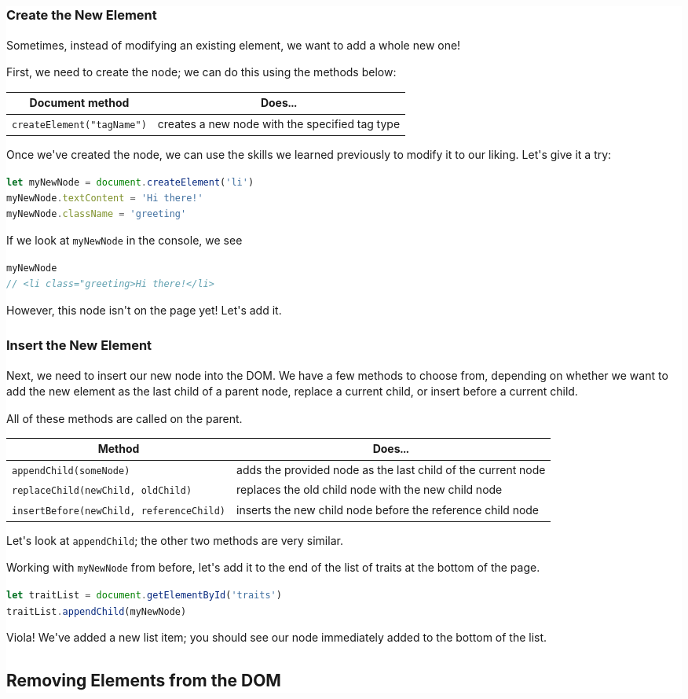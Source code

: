 ### Create the New Element

Sometimes, instead of modifying an existing element, we want to add a whole new one!

First, we need to create the node; we can do this using the methods below:

| Document method            | Does...                                        |
| -------------------------- | ---------------------------------------------- |
| `createElement("tagName")` | creates a new node with the specified tag type |

Once we've created the node, we can use the skills we learned previously to modify it to our liking. Let's give it a try:

```javascript
let myNewNode = document.createElement('li')
myNewNode.textContent = 'Hi there!'
myNewNode.className = 'greeting'
```

If we look at `myNewNode` in the console, we see

```javascript
myNewNode
// <li class="greeting>Hi there!</li>
```

However, this node isn't on the page yet! Let's add it.

### Insert the New Element

Next, we need to insert our new node into the DOM. We have a few methods to choose from, depending on whether we want to add the new element as the last child of a parent node, replace a current child, or insert before a current child.

All of these methods are called on the parent.

| Method                                   | Does...                                                      |
| ---------------------------------------- | ------------------------------------------------------------ |
| `appendChild(someNode)`                  | adds the provided node as the last child of the current node |
| `replaceChild(newChild, oldChild)`       | replaces the old child node with the new child node          |
| `insertBefore(newChild, referenceChild)` | inserts the new child node before the reference child node   |

Let's look at `appendChild`; the other two methods are very similar.

Working with `myNewNode` from before, let's add it to the end of the list of traits at the bottom of the page.

```javascript
let traitList = document.getElementById('traits')
traitList.appendChild(myNewNode)
```

Viola! We've added a new list item; you should see our node immediately added to the bottom of the list.

## Removing Elements from the DOM
